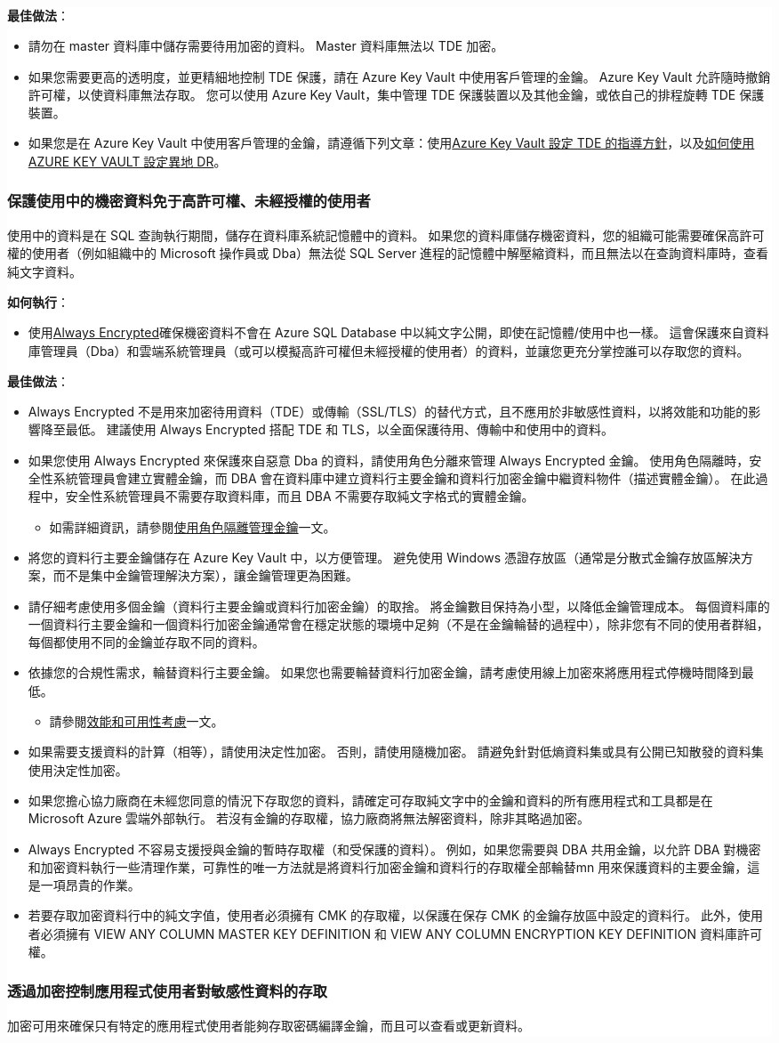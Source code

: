 **最佳做法**：

- 請勿在 master 資料庫中儲存需要待用加密的資料。 Master 資料庫無法以 TDE 加密。

- 如果您需要更高的透明度，並更精細地控制 TDE 保護，請在 Azure Key Vault 中使用客戶管理的金鑰。 Azure Key Vault 允許隨時撤銷許可權，以使資料庫無法存取。 您可以使用 Azure Key Vault，集中管理 TDE 保護裝置以及其他金鑰，或依自己的排程旋轉 TDE 保護裝置。

- 如果您是在 Azure Key Vault 中使用客戶管理的金鑰，請遵循下列文章：使用[Azure Key Vault 設定 TDE 的指導方針](transparent-data-encryption-byok-azure-sql.md#recommendations-when-configuring-akv)，以及[如何使用 AZURE KEY VAULT 設定異地 DR](transparent-data-encryption-byok-azure-sql.md#geo-dr-and-customer-managed-tde)。

### <a name="protect-sensitive-data-in-use-from-high-privileged-unauthorized-users"></a>保護使用中的機密資料免于高許可權、未經授權的使用者

使用中的資料是在 SQL 查詢執行期間，儲存在資料庫系統記憶體中的資料。 如果您的資料庫儲存機密資料，您的組織可能需要確保高許可權的使用者（例如組織中的 Microsoft 操作員或 Dba）無法從 SQL Server 進程的記憶體中解壓縮資料，而且無法以在查詢資料庫時，查看純文字資料。

**如何執行**：

- 使用[Always Encrypted](https://docs.microsoft.com/sql/relational-databases/security/encryption/always-encrypted-database-engine)確保機密資料不會在 Azure SQL Database 中以純文字公開，即使在記憶體/使用中也一樣。 這會保護來自資料庫管理員（Dba）和雲端系統管理員（或可以模擬高許可權但未經授權的使用者）的資料，並讓您更充分掌控誰可以存取您的資料。

**最佳做法**：

- Always Encrypted 不是用來加密待用資料（TDE）或傳輸（SSL/TLS）的替代方式，且不應用於非敏感性資料，以將效能和功能的影響降至最低。 建議使用 Always Encrypted 搭配 TDE 和 TLS，以全面保護待用、傳輸中和使用中的資料。 

- 如果您使用 Always Encrypted 來保護來自惡意 Dba 的資料，請使用角色分離來管理 Always Encrypted 金鑰。 使用角色隔離時，安全性系統管理員會建立實體金鑰，而 DBA 會在資料庫中建立資料行主要金鑰和資料行加密金鑰中繼資料物件（描述實體金鑰）。 在此過程中，安全性系統管理員不需要存取資料庫，而且 DBA 不需要存取純文字格式的實體金鑰。 
  - 如需詳細資訊，請參閱[使用角色隔離管理金鑰](https://docs.microsoft.com/sql/relational-databases/security/encryption/overview-of-key-management-for-always-encrypted#managing-keys-with-role-separation)一文。 

- 將您的資料行主要金鑰儲存在 Azure Key Vault 中，以方便管理。 避免使用 Windows 憑證存放區（通常是分散式金鑰存放區解決方案，而不是集中金鑰管理解決方案），讓金鑰管理更為困難。 

- 請仔細考慮使用多個金鑰（資料行主要金鑰或資料行加密金鑰）的取捨。 將金鑰數目保持為小型，以降低金鑰管理成本。 每個資料庫的一個資料行主要金鑰和一個資料行加密金鑰通常會在穩定狀態的環境中足夠（不是在金鑰輪替的過程中），除非您有不同的使用者群組，每個都使用不同的金鑰並存取不同的資料。  

- 依據您的合規性需求，輪替資料行主要金鑰。 如果您也需要輪替資料行加密金鑰，請考慮使用線上加密來將應用程式停機時間降到最低。 
  - 請參閱[效能和可用性考慮](https://docs.microsoft.com/sql/relational-databases/security/encryption/configure-column-encryption-using-powershell#performance-and-availability-considerations)一文。 

- 如果需要支援資料的計算（相等），請使用決定性加密。 否則，請使用隨機加密。 請避免針對低熵資料集或具有公開已知散發的資料集使用決定性加密。 

- 如果您擔心協力廠商在未經您同意的情況下存取您的資料，請確定可存取純文字中的金鑰和資料的所有應用程式和工具都是在 Microsoft Azure 雲端外部執行。 若沒有金鑰的存取權，協力廠商將無法解密資料，除非其略過加密。

- Always Encrypted 不容易支援授與金鑰的暫時存取權（和受保護的資料）。 例如，如果您需要與 DBA 共用金鑰，以允許 DBA 對機密和加密資料執行一些清理作業，可靠性的唯一方法就是將資料行加密金鑰和資料行的存取權全部輪替mn 用來保護資料的主要金鑰，這是一項昂貴的作業。 

- 若要存取加密資料行中的純文字值，使用者必須擁有 CMK 的存取權，以保護在保存 CMK 的金鑰存放區中設定的資料行。 此外，使用者必須擁有 VIEW ANY COLUMN MASTER KEY DEFINITION 和 VIEW ANY COLUMN ENCRYPTION KEY DEFINITION 資料庫許可權。

### <a name="control-access-of-application-users-to-sensitive-data-through-encryption"></a>透過加密控制應用程式使用者對敏感性資料的存取

加密可用來確保只有特定的應用程式使用者能夠存取密碼編譯金鑰，而且可以查看或更新資料。
